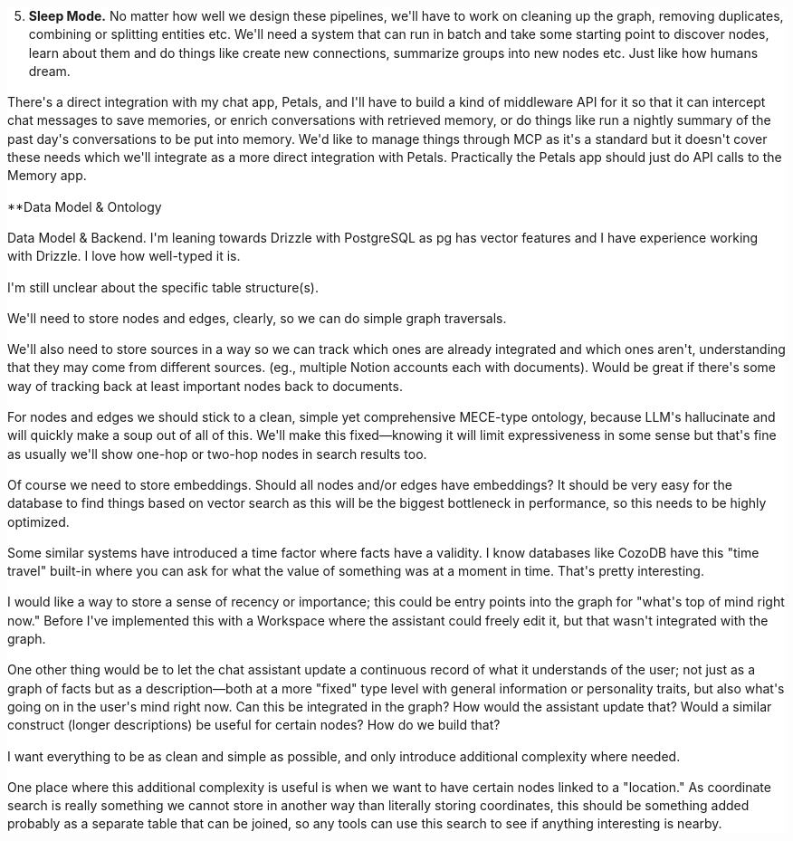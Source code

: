 5. **Sleep Mode.** No matter how well we design these pipelines, we'll have to work on cleaning up the graph, removing duplicates, combining or splitting entities etc. We'll need a system that can run in batch and take some starting point to discover nodes, learn about them and do things like create new connections, summarize groups into new nodes etc. Just like how humans dream.

There's a direct integration with my chat app, Petals, and I'll have to build a kind of middleware API for it so that it can intercept chat messages to save memories, or enrich conversations with retrieved memory, or do things like run a nightly summary of the past day's conversations to be put into memory. We'd like to manage things through MCP as it's a standard but it doesn't cover these needs which we'll integrate as a more direct integration with Petals. Practically the Petals app should just do API calls to the Memory app.

**Data Model & Ontology

Data Model & Backend. I'm leaning towards Drizzle with PostgreSQL as pg has vector features and I have experience working with Drizzle. I love how well-typed it is.

I'm still unclear about the specific table structure(s).

We'll need to store nodes and edges, clearly, so we can do simple graph traversals.

We'll also need to store sources in a way so we can track which ones are already integrated and which ones aren't, understanding that they may come from different sources. (eg., multiple Notion accounts each with documents). Would be great if there's some way of tracking back at least important nodes back to documents.

For nodes and edges we should stick to a clean, simple yet comprehensive MECE-type ontology, because LLM's hallucinate and will quickly make a soup out of all of this. We'll make this fixed—knowing it will limit expressiveness in some sense but that's fine as usually we'll show one-hop or two-hop nodes in search results too.

Of course we need to store embeddings. Should all nodes and/or edges have embeddings? It should be very easy for the database to find things based on vector search as this will be the biggest bottleneck in performance, so this needs to be highly optimized.

Some similar systems have introduced a time factor where facts have a validity. I know databases like CozoDB have this "time travel" built-in where you can ask for what the value of something was at a moment in time. That's pretty interesting.

I would like a way to store a sense of recency or importance; this could be entry points into the graph for "what's top of mind right now." Before I've implemented this with a Workspace where the assistant could freely edit it, but that wasn't integrated with the graph.

One other thing would be to let the chat assistant update a continuous record of what it understands of the user; not just as a graph of facts but as a description—both at a more "fixed" type level with general information or personality traits, but also what's going on in the user's mind right now. Can this be integrated in the graph? How would the assistant update that? Would a similar construct (longer descriptions) be useful for certain nodes? How do we build that?

I want everything to be as clean and simple as possible, and only introduce additional complexity where needed.

One place where this additional complexity is useful is when we want to have certain nodes linked to a "location." As coordinate search is really something we cannot store in another way than literally storing coordinates, this should be something added probably as a separate table that can be joined, so any tools can use this search to see if anything interesting is nearby.

